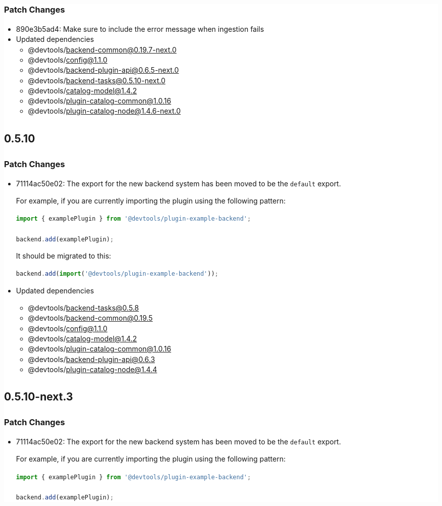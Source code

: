 ### Patch Changes

- 890e3b5ad4: Make sure to include the error message when ingestion fails
- Updated dependencies
  - @devtools/backend-common@0.19.7-next.0
  - @devtools/config@1.1.0
  - @devtools/backend-plugin-api@0.6.5-next.0
  - @devtools/backend-tasks@0.5.10-next.0
  - @devtools/catalog-model@1.4.2
  - @devtools/plugin-catalog-common@1.0.16
  - @devtools/plugin-catalog-node@1.4.6-next.0

## 0.5.10

### Patch Changes

- 71114ac50e02: The export for the new backend system has been moved to be the `default` export.

  For example, if you are currently importing the plugin using the following pattern:

  ```ts
  import { examplePlugin } from '@devtools/plugin-example-backend';

  backend.add(examplePlugin);
  ```

  It should be migrated to this:

  ```ts
  backend.add(import('@devtools/plugin-example-backend'));
  ```

- Updated dependencies
  - @devtools/backend-tasks@0.5.8
  - @devtools/backend-common@0.19.5
  - @devtools/config@1.1.0
  - @devtools/catalog-model@1.4.2
  - @devtools/plugin-catalog-common@1.0.16
  - @devtools/backend-plugin-api@0.6.3
  - @devtools/plugin-catalog-node@1.4.4

## 0.5.10-next.3

### Patch Changes

- 71114ac50e02: The export for the new backend system has been moved to be the `default` export.

  For example, if you are currently importing the plugin using the following pattern:

  ```ts
  import { examplePlugin } from '@devtools/plugin-example-backend';

  backend.add(examplePlugin);
  ```
